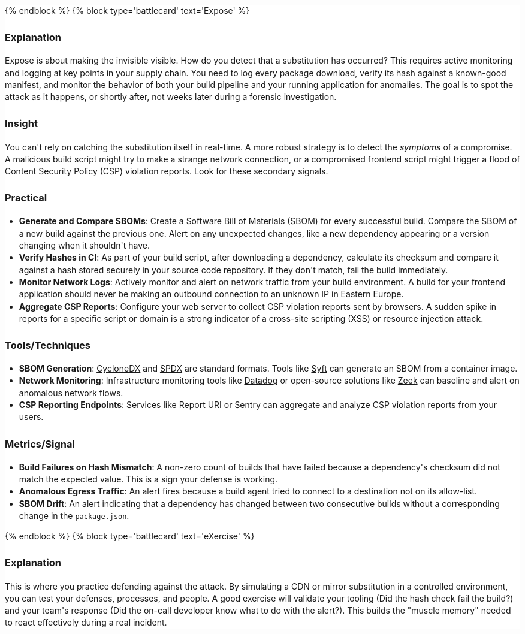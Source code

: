 {% endblock %}
{% block type='battlecard' text='Expose' %}
### Explanation
Expose is about making the invisible visible. How do you detect that a substitution has occurred? This requires active monitoring and logging at key points in your supply chain. You need to log every package download, verify its hash against a known-good manifest, and monitor the behavior of both your build pipeline and your running application for anomalies. The goal is to spot the attack as it happens, or shortly after, not weeks later during a forensic investigation.

### Insight
You can't rely on catching the substitution itself in real-time. A more robust strategy is to detect the *symptoms* of a compromise. A malicious build script might try to make a strange network connection, or a compromised frontend script might trigger a flood of Content Security Policy (CSP) violation reports. Look for these secondary signals.

### Practical
- **Generate and Compare SBOMs**: Create a Software Bill of Materials (SBOM) for every successful build. Compare the SBOM of a new build against the previous one. Alert on any unexpected changes, like a new dependency appearing or a version changing when it shouldn't have.
- **Verify Hashes in CI**: As part of your build script, after downloading a dependency, calculate its checksum and compare it against a hash stored securely in your source code repository. If they don't match, fail the build immediately.
- **Monitor Network Logs**: Actively monitor and alert on network traffic from your build environment. A build for your frontend application should never be making an outbound connection to an unknown IP in Eastern Europe.
- **Aggregate CSP Reports**: Configure your web server to collect CSP violation reports sent by browsers. A sudden spike in reports for a specific script or domain is a strong indicator of a cross-site scripting (XSS) or resource injection attack.

### Tools/Techniques
- **SBOM Generation**: [CycloneDX](https://cyclonedx.org/) and [SPDX](https://spdx.dev/) are standard formats. Tools like [Syft](https://github.com/anchore/syft) can generate an SBOM from a container image.
- **Network Monitoring**: Infrastructure monitoring tools like [Datadog](https://www.datadoghq.com/) or open-source solutions like [Zeek](https://zeek.org/) can baseline and alert on anomalous network flows.
- **CSP Reporting Endpoints**: Services like [Report URI](https://report-uri.com/) or [Sentry](https://sentry.io/) can aggregate and analyze CSP violation reports from your users.

### Metrics/Signal
- **Build Failures on Hash Mismatch**: A non-zero count of builds that have failed because a dependency's checksum did not match the expected value. This is a sign your defense is working.
- **Anomalous Egress Traffic**: An alert fires because a build agent tried to connect to a destination not on its allow-list.
- **SBOM Drift**: An alert indicating that a dependency has changed between two consecutive builds without a corresponding change in the `package.json`.

{% endblock %}
{% block type='battlecard' text='eXercise' %}
### Explanation
This is where you practice defending against the attack. By simulating a CDN or mirror substitution in a controlled environment, you can test your defenses, processes, and people. A good exercise will validate your tooling (Did the hash check fail the build?) and your team's response (Did the on-call developer know what to do with the alert?). This builds the "muscle memory" needed to react effectively during a real incident.
